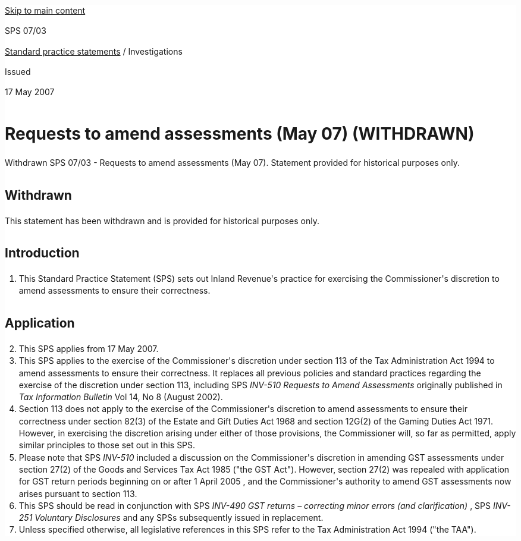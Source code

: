 [Skip to main content](#main-content-tt)

SPS 07/03

[Standard practice statements](/publications#f-ttTypeFacet=Standard%20practice%20statements%7CDisputes,Standard%20practice%20statements%7CGeneral,Standard%20practice%20statements%7CInvestigations,Standard%20practice%20statements%7CProcessing,Standard%20practice%20statements%7CReturns%20and%20debt%20collection,Standard%20practice%20statements%7CShortfall%20penalties&sort=%40irscttissuedatetime%20descending&numberOfResults=25)
 / Investigations

Issued

17 May 2007

Requests to amend assessments (May 07) (WITHDRAWN)
==================================================

Withdrawn SPS 07/03 - Requests to amend assessments (May 07). Statement provided for historical purposes only.

Withdrawn
---------

This statement has been withdrawn and is provided for historical purposes only.

Introduction 
-------------

1.  This Standard Practice Statement (SPS) sets out Inland Revenue's practice for exercising the Commissioner's discretion to amend assessments to ensure their correctness. 

Application
-----------

2.  This SPS applies from 17 May 2007.
3.  This SPS applies to the exercise of the Commissioner's discretion under section 113 of the Tax Administration Act 1994 to amend assessments to ensure their correctness. It replaces all previous policies and standard practices regarding the exercise of the discretion under section 113, including SPS _INV-510 Requests to Amend Assessments_ originally published in _Tax Information Bulletin_ Vol 14, No 8 (August 2002).
4.  Section 113 does not apply to the exercise of the Commissioner's discretion to amend assessments to ensure their correctness under section 82(3) of the Estate and Gift Duties Act 1968 and section 12G(2) of the Gaming Duties Act 1971. However, in exercising the discretion arising under either of those provisions, the Commissioner will, so far as permitted, apply similar principles to those set out in this SPS.
5.  Please note that SPS _INV-510_ included a discussion on the Commissioner's discretion in amending GST assessments under section 27(2) of the Goods and Services Tax Act 1985 ("the GST Act"). However, section 27(2) was repealed with application for GST return periods beginning on or after 1 April 2005 , and the Commissioner's authority to amend GST assessments now arises pursuant to section 113.
6.  This SPS should be read in conjunction with SPS _INV-490 GST returns – correcting minor errors (and clarification)_ , SPS _INV-251 Voluntary Disclosures_ and any SPSs subsequently issued in replacement.
7.  Unless specified otherwise, all legislative references in this SPS refer to the Tax Administration Act 1994 ("the TAA").
